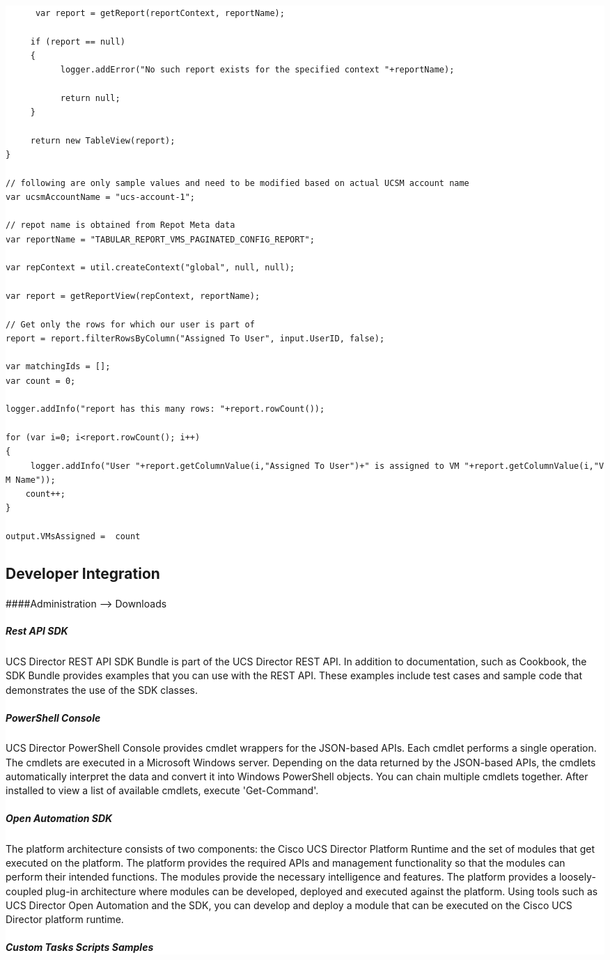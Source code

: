 ```
      var report = getReport(reportContext, reportName);
 
     if (report == null)
     {
           logger.addError("No such report exists for the specified context "+reportName);
 
           return null;
     }
 
     return new TableView(report);
}
 
// following are only sample values and need to be modified based on actual UCSM account name
var ucsmAccountName = "ucs-account-1";

// repot name is obtained from Repot Meta data 
var reportName = "TABULAR_REPORT_VMS_PAGINATED_CONFIG_REPORT";
 
var repContext = util.createContext("global", null, null);

var report = getReportView(repContext, reportName);
 
// Get only the rows for which our user is part of
report = report.filterRowsByColumn("Assigned To User", input.UserID, false);

var matchingIds = [];
var count = 0;
 
logger.addInfo("report has this many rows: "+report.rowCount());

for (var i=0; i<report.rowCount(); i++)
{
     logger.addInfo("User "+report.getColumnValue(i,"Assigned To User")+" is assigned to VM "+report.getColumnValue(i,"VM Name"));
	count++;
}

output.VMsAssigned =  count
```

## Developer Integration
####Administration --> Downloads
##### **Rest API SDK**<BR>
UCS Director REST API SDK Bundle is part of the UCS Director REST API. In addition to documentation, such as Cookbook, the SDK Bundle provides examples that you can use with the REST API. These examples include test cases and sample code that demonstrates the use of the SDK classes. 
##### **PowerShell Console**<BR>
UCS Director PowerShell Console provides cmdlet wrappers for the JSON-based APIs. Each cmdlet performs a single operation. The cmdlets are executed in a Microsoft Windows server. Depending on the data returned by the JSON-based APIs, the cmdlets automatically interpret the data and convert it into Windows PowerShell objects. You can chain multiple cmdlets together. After installed to view a list of available cmdlets, execute 'Get-Command'.
##### **Open Automation SDK**<BR>
The platform architecture consists of two components: the Cisco UCS Director Platform Runtime and the set of modules that get executed on the platform. The platform provides the required APIs and management functionality so that the modules can perform their intended functions. The modules provide the necessary intelligence and features. The platform provides a loosely-coupled plug-in architecture where modules can be developed, deployed and executed against the platform.  Using tools such as UCS Director Open Automation and the SDK, you can develop and deploy a module that can be executed on the Cisco UCS Director platform runtime.
##### **Custom Tasks Scripts Samples**<BR>